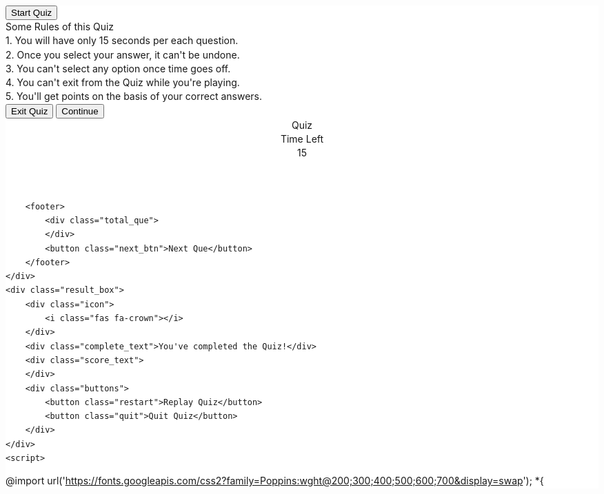 <!DOCTYPE html>
<html lang="en">
<head>
    <meta charset="UTF-8">
    <meta name="viewport" content="width=device-width, initial-scale=1.0">
    <title>Quiz App</title>
    <link rel="stylesheet" href="index.css">
    <link rel="stylesheet" href="https://cdnjs.cloudflare.com/ajax/libs/font-awesome/5.15.3/css/all.min.css"/>
</head>
<body>
    <div class="start_btn"><button>Start Quiz</button></div>
    <div class="info_box">
        <div class="info-title"><span>Some Rules of this Quiz</span></div>
        <div class="info-list">
            <div class="info">1. You will have only <span>15 seconds</span> per each question.</div>
            <div class="info">2. Once you select your answer, it can't be undone.</div>
            <div class="info">3. You can't select any option once time goes off.</div>
            <div class="info">4. You can't exit from the Quiz while you're playing.</div>
            <div class="info">5. You'll get points on the basis of your correct answers.</div>
        </div>
        <div class="buttons">
            <button class="quit">Exit Quiz</button>
            <button class="restart">Continue</button>
        </div>
    </div>
    <div class="quiz_box">
        <header>
            <div class="title">Quiz</div>
            <div class="timer">
                <div class="time_left_txt">Time Left</div>
                <div class="timer_sec">15</div>
            </div>
            <div class="time_line"></div>
        </header>
        <section>
            <div class="que_text">
            </div>
            <div class="option_list">
            </div>
        </section>

        <footer>
            <div class="total_que">
            </div>
            <button class="next_btn">Next Que</button>
        </footer>
    </div>
    <div class="result_box">
        <div class="icon">
            <i class="fas fa-crown"></i>
        </div>
        <div class="complete_text">You've completed the Quiz!</div>
        <div class="score_text">
        </div>
        <div class="buttons">
            <button class="restart">Replay Quiz</button>
            <button class="quit">Quit Quiz</button>
        </div>
    </div>
    <script>
  @import url('https://fonts.googleapis.com/css2?family=Poppins:wght@200;300;400;500;600;700&display=swap');
*{